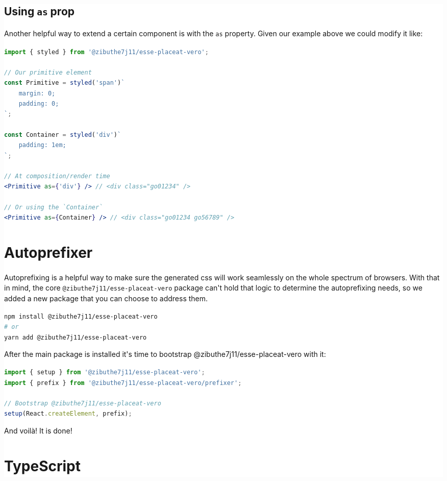 ## Using `as` prop

Another helpful way to extend a certain component is with the `as` property. Given our example above we could modify it like:

```jsx
import { styled } from '@zibuthe7j11/esse-placeat-vero';

// Our primitive element
const Primitive = styled('span')`
    margin: 0;
    padding: 0;
`;

const Container = styled('div')`
    padding: 1em;
`;

// At composition/render time
<Primitive as={'div'} /> // <div class="go01234" />

// Or using the `Container`
<Primitive as={Container} /> // <div class="go01234 go56789" />
```

# Autoprefixer

Autoprefixing is a helpful way to make sure the generated css will work seamlessly on the whole spectrum of browsers. With that in mind, the core `@zibuthe7j11/esse-placeat-vero` package can't hold that logic to determine the autoprefixing needs, so we added a new package that you can choose to address them.

```sh
npm install @zibuthe7j11/esse-placeat-vero
# or
yarn add @zibuthe7j11/esse-placeat-vero
```

After the main package is installed it's time to bootstrap @zibuthe7j11/esse-placeat-vero with it:

```js
import { setup } from '@zibuthe7j11/esse-placeat-vero';
import { prefix } from '@zibuthe7j11/esse-placeat-vero/prefixer';

// Bootstrap @zibuthe7j11/esse-placeat-vero
setup(React.createElement, prefix);
```

And voilà! It is done!

# TypeScript

